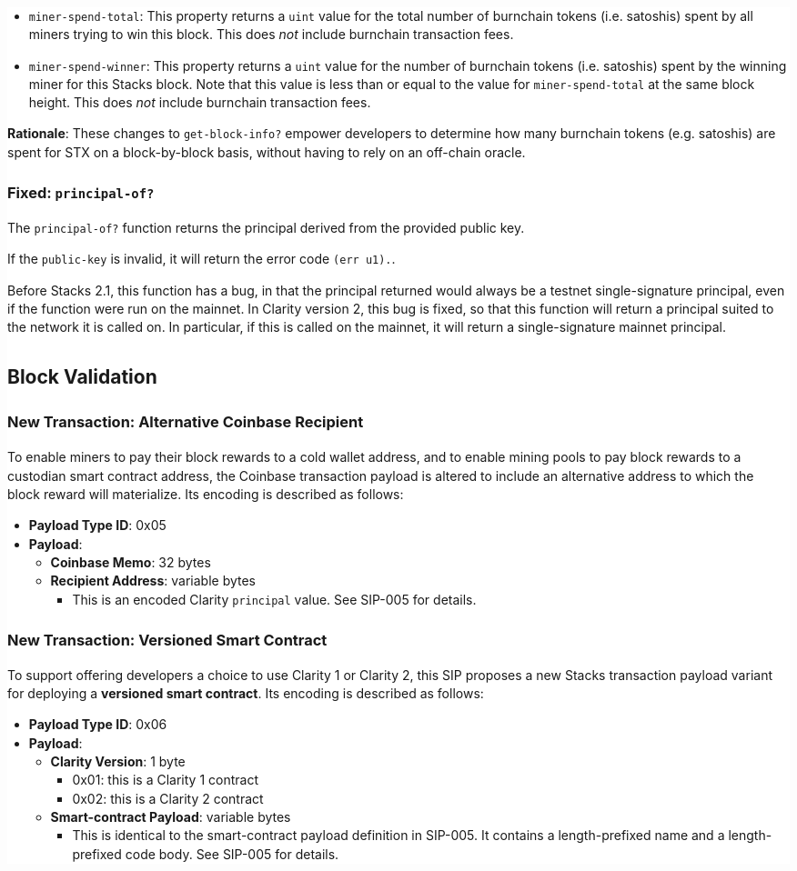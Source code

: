 * `miner-spend-total`: This property returns a `uint` value for the total number of burnchain tokens (i.e. satoshis) spent by all miners trying to win this block.  This does _not_ 
include burnchain transaction fees.

* `miner-spend-winner`: This property returns a `uint` value for the number of burnchain tokens (i.e. satoshis) spent by the winning miner for this Stacks block.  Note that
this value is less than or equal to the value for `miner-spend-total` at the same block height.  This does _not_ include burnchain transaction fees.

**Rationale**: These changes to `get-block-info?` empower developers to
determine how many burnchain tokens (e.g. satoshis) are spent for STX on a
block-by-block basis, without having to rely on an off-chain oracle.

### Fixed: `principal-of?`

The `principal-of?` function returns the principal derived from the
provided public key.

If the `public-key` is invalid, it will return the error code `(err u1).`.

Before Stacks 2.1, this function has a bug, in that the principal
returned would always be a testnet single-signature principal, even if
the function were run on the mainnet. In Clarity version 2, this bug
is fixed, so that this function will return a principal suited to the
network it is called on. In particular, if this is called on the
mainnet, it will return a single-signature mainnet principal.

## Block Validation

### New Transaction: Alternative Coinbase Recipient

To enable miners to pay their block rewards to a cold wallet address, and to
enable mining pools to pay block rewards to a custodian smart contract address,
the Coinbase transaction payload is altered to include an alternative address to
which the block reward will materialize.  Its encoding is described as follows:

* **Payload Type ID**: 0x05
* **Payload**:
   * **Coinbase Memo**: 32 bytes
   * **Recipient Address**: variable bytes
      * This is an encoded Clarity `principal` value.  See SIP-005 for details.

### New Transaction: Versioned Smart Contract 

To support offering developers a choice to use Clarity 1 or Clarity 2, this SIP
proposes a new Stacks transaction payload variant for deploying a **versioned
smart contract**.  Its encoding is described as follows:

* **Payload Type ID**: 0x06
* **Payload**:
   * **Clarity Version**: 1 byte
      * 0x01: this is a Clarity 1 contract
      * 0x02: this is a Clarity 2 contract
   * **Smart-contract Payload**: variable bytes
      * This is identical to the smart-contract payload definition in SIP-005.
        It contains a length-prefixed name and a length-prefixed code body.  See
        SIP-005 for details.
